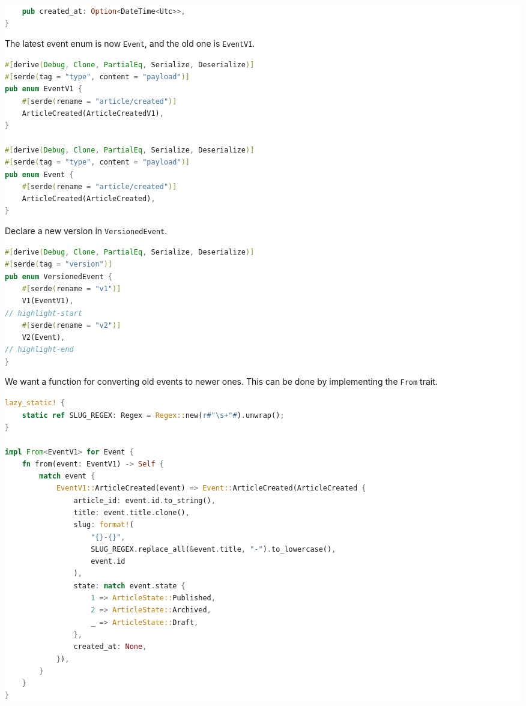 ```rust
    pub created_at: Option<DateTime<Utc>>,
}
```

The latest event enum is now `Event`, and the old one is `EventV1`.

```rust
#[derive(Debug, Clone, PartialEq, Serialize, Deserialize)]
#[serde(tag = "type", content = "payload")]
pub enum EventV1 {
    #[serde(rename = "article/created")]
    ArticleCreated(ArticleCreatedV1),
}

#[derive(Debug, Clone, PartialEq, Serialize, Deserialize)]
#[serde(tag = "type", content = "payload")]
pub enum Event {
    #[serde(rename = "article/created")]
    ArticleCreated(ArticleCreated),
}
```

Declare a new version in `VersionedEvent`.

```rust
#[derive(Debug, Clone, PartialEq, Serialize, Deserialize)]
#[serde(tag = "version")]
pub enum VersionedEvent {
    #[serde(rename = "v1")]
    V1(EventV1),
// highlight-start
    #[serde(rename = "v2")]
    V2(Event),
// highlight-end
}
```

We want a function for converting old events to newer ones.
This can be done by implementing the `From` trait.

```rust
lazy_static! {
    static ref SLUG_REGEX: Regex = Regex::new(r#"\s+"#).unwrap();
}

impl From<EventV1> for Event {
    fn from(event: EventV1) -> Self {
        match event {
            EventV1::ArticleCreated(event) => Event::ArticleCreated(ArticleCreated {
                article_id: event.id.to_string(),
                title: event.title.clone(),
                slug: format!(
                    "{}-{}",
                    SLUG_REGEX.replace_all(&event.title, "-").to_lowercase(),
                    event.id
                ),
                state: match event.state {
                    1 => ArticleState::Published,
                    2 => ArticleState::Archived,
                    _ => ArticleState::Draft,
                },
                created_at: None,
            }),
        }
    }
}
```